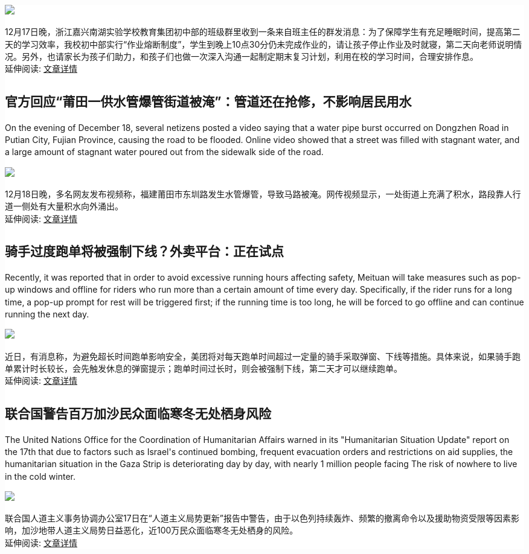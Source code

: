 <img src="https://p5.img.cctvpic.com/photoworkspace/2024/12/19/2024121915054727698.jpg" />   

12月17日晚，浙江嘉兴南湖实验学校教育集团初中部的班级群里收到一条来自班主任的群发消息：为了保障学生有充足睡眠时间，提高第二天的学习效率，我校初中部实行“作业熔断制度”，学生到晚上10点30分仍未完成作业的，请让孩子停止作业及时就寝，第二天向老师说明情况。另外，也请家长为孩子们助力，和孩子们也做一次深入沟通一起制定期末复习计划，利用在校的学习时间，合理安排作息。   
延伸阅读: [文章详情](https://news.cctv.com/2024/12/19/ARTIBOeDbagPCCDYZulUu7kG241219.shtml)   

<qrcode title="浙江嘉兴一初中部实行“作业熔断机制”" image="https://p5.img.cctvpic.com/photoworkspace/2024/12/19/2024121915054727698.jpg" />   

## 官方回应“莆田一供水管爆管街道被淹”：管道还在抢修，不影响居民用水   
On the evening of December 18, several netizens posted a video saying that a water pipe burst occurred on Dongzhen Road in Putian City, Fujian Province, causing the road to be flooded. Online video showed that a street was filled with stagnant water, and a large amount of stagnant water poured out from the sidewalk side of the road.   

<img src="https://p2.img.cctvpic.com/photoworkspace/2024/12/19/2024121915020360793.jpg" />   

12月18日晚，多名网友发布视频称，福建莆田市东圳路发生水管爆管，导致马路被淹。网传视频显示，一处街道上充满了积水，路段靠人行道一侧处有大量积水向外涌出。   
延伸阅读: [文章详情](https://news.cctv.com/2024/12/19/ARTIMYfH488iy0DO4C6rVLKs241219.shtml)   

<qrcode title="官方回应“莆田一供水管爆管街道被淹”：管道还在抢修，不影响居民用水" image="https://p2.img.cctvpic.com/photoworkspace/2024/12/19/2024121915020360793.jpg" />   

## 骑手过度跑单将被强制下线？外卖平台：正在试点   
Recently, it was reported that in order to avoid excessive running hours affecting safety, Meituan will take measures such as pop-up windows and offline for riders who run more than a certain amount of time every day. Specifically, if the rider runs for a long time, a pop-up prompt for rest will be triggered first; if the running time is too long, he will be forced to go offline and can continue running the next day.   

<img src="https://p5.img.cctvpic.com/photoworkspace/2024/12/19/2024121914380631530.jpg" />   

近日，有消息称，为避免超长时间跑单影响安全，美团将对每天跑单时间超过一定量的骑手采取弹窗、下线等措施。具体来说，如果骑手跑单累计时长较长，会先触发休息的弹窗提示；跑单时间过长时，则会被强制下线，第二天才可以继续跑单。   
延伸阅读: [文章详情](https://news.cctv.com/2024/12/19/ARTI5Hi37q6nAkJBI5XzL86I241219.shtml)   

<qrcode title="骑手过度跑单将被强制下线？外卖平台：正在试点" image="https://p5.img.cctvpic.com/photoworkspace/2024/12/19/2024121914380631530.jpg" />   

## 联合国警告百万加沙民众面临寒冬无处栖身风险   
The United Nations Office for the Coordination of Humanitarian Affairs warned in its "Humanitarian Situation Update" report on the 17th that due to factors such as Israel's continued bombing, frequent evacuation orders and restrictions on aid supplies, the humanitarian situation in the Gaza Strip is deteriorating day by day, with nearly 1 million people facing The risk of nowhere to live in the cold winter.   

<img src="https://p2.img.cctvpic.com/photoworkspace/2024/12/19/2024121914332078033.jpg" />   

联合国人道主义事务协调办公室17日在“人道主义局势更新”报告中警告，由于以色列持续轰炸、频繁的撤离命令以及援助物资受限等因素影响，加沙地带人道主义局势日益恶化，近100万民众面临寒冬无处栖身的风险。   
延伸阅读: [文章详情](https://news.cctv.com/2024/12/19/ARTIofLEtLMwqLGE3K724hCs241219.shtml)   

<qrcode title="联合国警告百万加沙民众面临寒冬无处栖身风险" image="https://p2.img.cctvpic.com/photoworkspace/2024/12/19/2024121914332078033.jpg" />   
